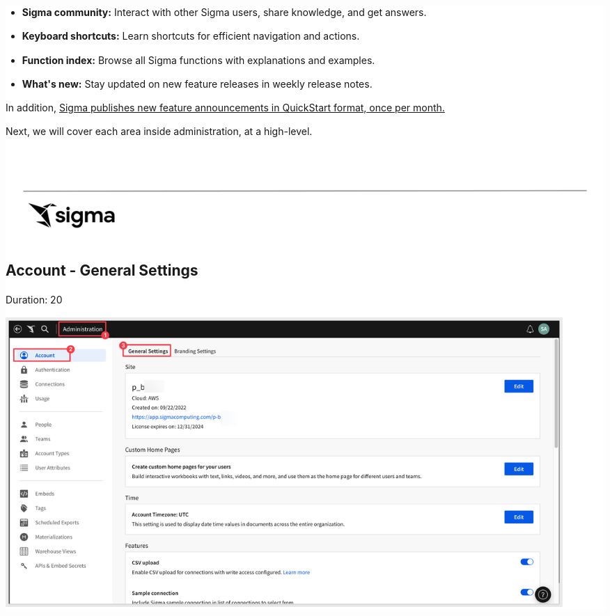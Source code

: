 <ul>
    <li><strong>Sigma community:</strong> Interact with other Sigma users, share knowledge, and get answers.</li>
</ul>

<ul>
    <li><strong>Keyboard shortcuts:</strong> Learn shortcuts for efficient navigation and actions.</li>
</ul>

<ul>
    <li><strong>Function index:</strong> Browse all Sigma functions with explanations and examples.</li>
</ul>

<ul>
    <li><strong>What's new:</strong> Stay updated on new feature releases in weekly release notes.</li>
</ul>

In addition, [Sigma publishes new feature announcements in QuickStart format, once per month.](https://quickstarts.sigmacomputing.com/firstfridayfeatures/)

Next, we will cover each area inside administration, at a high-level.

![Footer](assets/sigma_footer.png)


## Account - General Settings
Duration: 20

<img src="assets/fa28.png" width="800"/>

